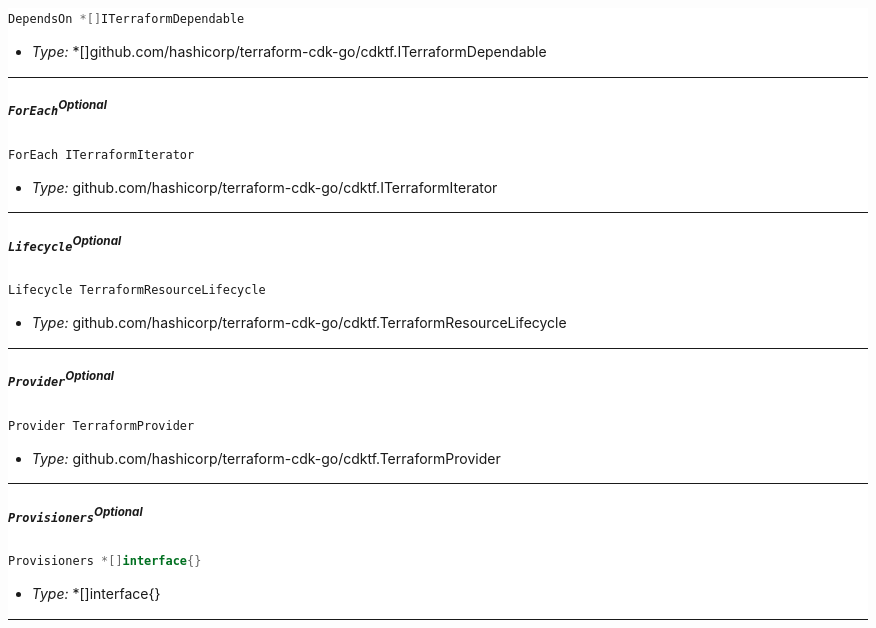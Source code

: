 ```go
DependsOn *[]ITerraformDependable
```

- *Type:* *[]github.com/hashicorp/terraform-cdk-go/cdktf.ITerraformDependable

---

##### `ForEach`<sup>Optional</sup> <a name="ForEach" id="@cdktf/provider-launchdarkly.dataLaunchdarklyAuditLogSubscription.DataLaunchdarklyAuditLogSubscriptionConfig.property.forEach"></a>

```go
ForEach ITerraformIterator
```

- *Type:* github.com/hashicorp/terraform-cdk-go/cdktf.ITerraformIterator

---

##### `Lifecycle`<sup>Optional</sup> <a name="Lifecycle" id="@cdktf/provider-launchdarkly.dataLaunchdarklyAuditLogSubscription.DataLaunchdarklyAuditLogSubscriptionConfig.property.lifecycle"></a>

```go
Lifecycle TerraformResourceLifecycle
```

- *Type:* github.com/hashicorp/terraform-cdk-go/cdktf.TerraformResourceLifecycle

---

##### `Provider`<sup>Optional</sup> <a name="Provider" id="@cdktf/provider-launchdarkly.dataLaunchdarklyAuditLogSubscription.DataLaunchdarklyAuditLogSubscriptionConfig.property.provider"></a>

```go
Provider TerraformProvider
```

- *Type:* github.com/hashicorp/terraform-cdk-go/cdktf.TerraformProvider

---

##### `Provisioners`<sup>Optional</sup> <a name="Provisioners" id="@cdktf/provider-launchdarkly.dataLaunchdarklyAuditLogSubscription.DataLaunchdarklyAuditLogSubscriptionConfig.property.provisioners"></a>

```go
Provisioners *[]interface{}
```

- *Type:* *[]interface{}

---
